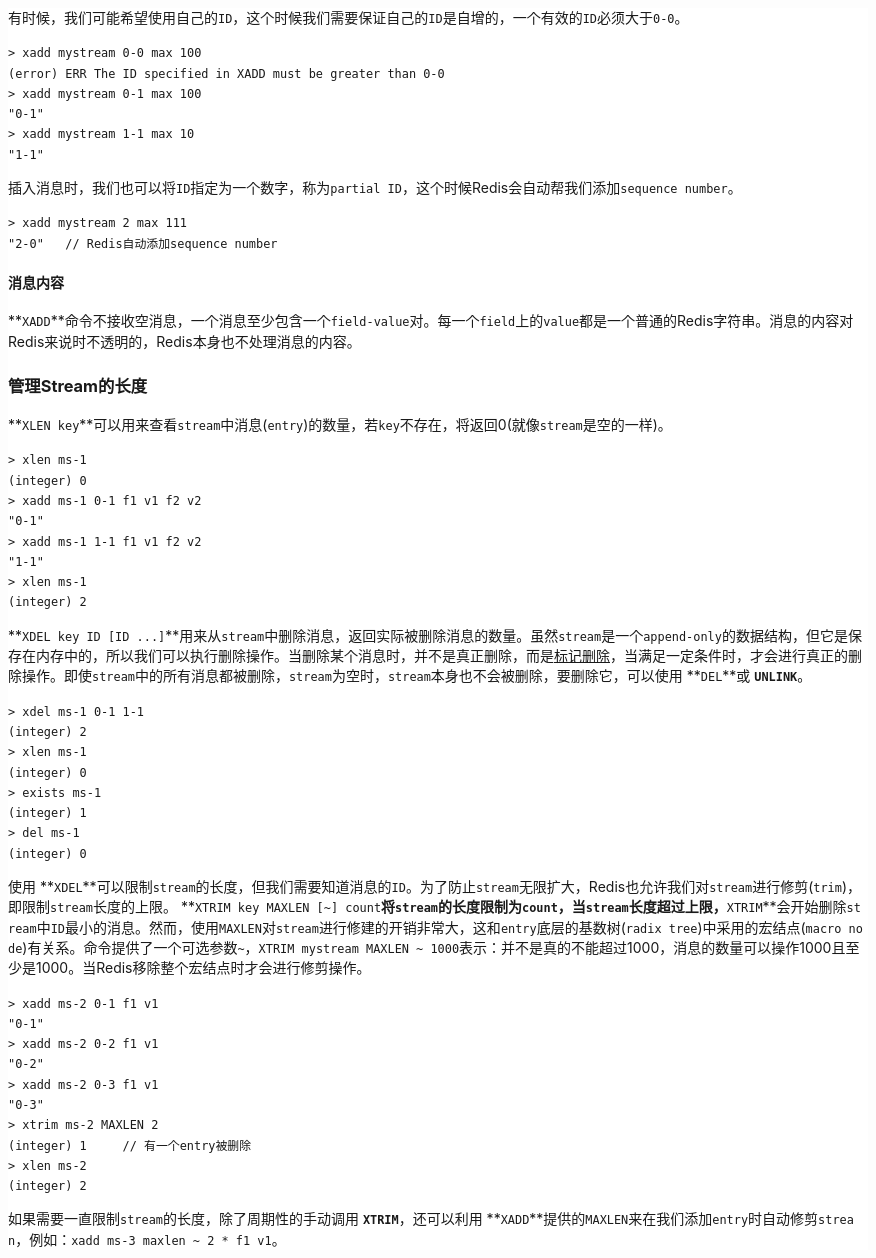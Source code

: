 有时候，我们可能希望使用自己的`ID`，这个时候我们需要保证自己的`ID`是自增的，一个有效的`ID`必须大于`0-0`。
```Redis
> xadd mystream 0-0 max 100
(error) ERR The ID specified in XADD must be greater than 0-0
> xadd mystream 0-1 max 100
"0-1"
> xadd mystream 1-1 max 10
"1-1"
```
插入消息时，我们也可以将`ID`指定为一个数字，称为`partial ID`，这个时候Redis会自动帮我们添加`sequence number`。
```Redis
> xadd mystream 2 max 111
"2-0"   // Redis自动添加sequence number
```

#### 消息内容
**`XADD`**命令不接收空消息，一个消息至少包含一个`field-value`对。每一个`field`上的`value`都是一个普通的Redis字符串。消息的内容对Redis来说时不透明的，Redis本身也不处理消息的内容。

### 管理Stream的长度
**`XLEN key`**可以用来查看`stream`中消息(`entry`)的数量，若`key`不存在，将返回0(就像`stream`是空的一样)。
```Redis
> xlen ms-1
(integer) 0
> xadd ms-1 0-1 f1 v1 f2 v2
"0-1"
> xadd ms-1 1-1 f1 v1 f2 v2
"1-1"
> xlen ms-1
(integer) 2
```

**`XDEL key ID [ID ...]`**用来从`stream`中删除消息，返回实际被删除消息的数量。虽然`stream`是一个`append-only`的数据结构，但它是保存在内存中的，所以我们可以执行删除操作。当删除某个消息时，并不是真正删除，而是[标记删除](https://redis.io/commands/xdel#understanding-the-low-level-details-of-entries-deletion)，当满足一定条件时，才会进行真正的删除操作。即使`stream`中的所有消息都被删除，`stream`为空时，`stream`本身也不会被删除，要删除它，可以使用 **`DEL`**或 **`UNLINK`**。
```Redis
> xdel ms-1 0-1 1-1
(integer) 2
> xlen ms-1
(integer) 0
> exists ms-1
(integer) 1
> del ms-1
(integer) 0
```

使用 **`XDEL`**可以限制`stream`的长度，但我们需要知道消息的`ID`。为了防止`stream`无限扩大，Redis也允许我们对`stream`进行修剪(`trim`)，即限制`stream`长度的上限。 **`XTRIM key MAXLEN [~] count`**将`stream`的长度限制为`count`，当`stream`长度超过上限，**`XTRIM`**会开始删除`stream`中`ID`最小的消息。然而，使用`MAXLEN`对`stream`进行修建的开销非常大，这和`entry`底层的基数树(`radix tree`)中采用的宏结点(`macro node`)有关系。命令提供了一个可选参数`~`，`XTRIM mystream MAXLEN ~ 1000`表示：并不是真的不能超过1000，消息的数量可以操作1000且至少是1000。当Redis移除整个宏结点时才会进行修剪操作。
```Redis
> xadd ms-2 0-1 f1 v1
"0-1"
> xadd ms-2 0-2 f1 v1
"0-2"
> xadd ms-2 0-3 f1 v1
"0-3"
> xtrim ms-2 MAXLEN 2
(integer) 1     // 有一个entry被删除
> xlen ms-2
(integer) 2
```
如果需要一直限制`stream`的长度，除了周期性的手动调用 **`XTRIM`**，还可以利用 **`XADD`**提供的`MAXLEN`来在我们添加`entry`时自动修剪`strean`，例如：`xadd ms-3 maxlen ~ 2 * f1 v1`。
